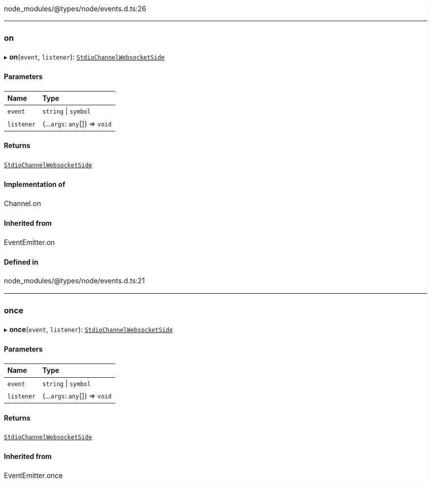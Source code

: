 node_modules/@types/node/events.d.ts:26

---

### on

▸ **on**(`event`, `listener`): [`StdioChannelWebsocketSide`](kui_shell_plugin_bash_like.StdioChannelWebsocketSide.md)

#### Parameters

| Name       | Type                           |
| :--------- | :----------------------------- |
| `event`    | `string` \| `symbol`           |
| `listener` | (...`args`: `any`[]) => `void` |

#### Returns

[`StdioChannelWebsocketSide`](kui_shell_plugin_bash_like.StdioChannelWebsocketSide.md)

#### Implementation of

Channel.on

#### Inherited from

EventEmitter.on

#### Defined in

node_modules/@types/node/events.d.ts:21

---

### once

▸ **once**(`event`, `listener`): [`StdioChannelWebsocketSide`](kui_shell_plugin_bash_like.StdioChannelWebsocketSide.md)

#### Parameters

| Name       | Type                           |
| :--------- | :----------------------------- |
| `event`    | `string` \| `symbol`           |
| `listener` | (...`args`: `any`[]) => `void` |

#### Returns

[`StdioChannelWebsocketSide`](kui_shell_plugin_bash_like.StdioChannelWebsocketSide.md)

#### Inherited from

EventEmitter.once
